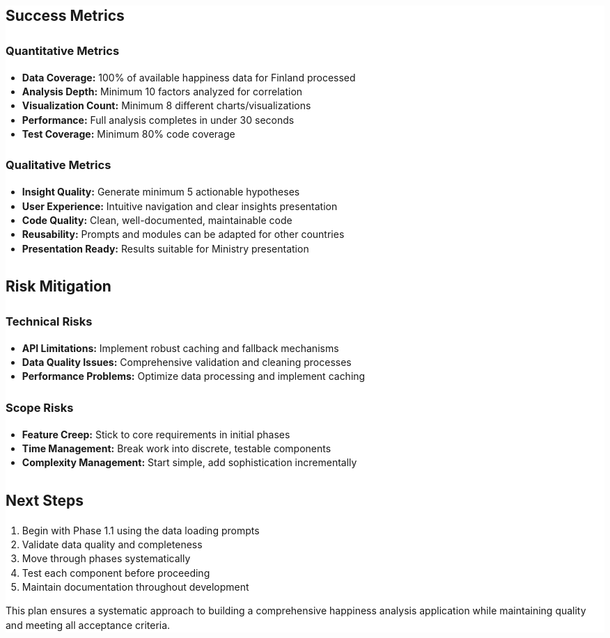 ## Success Metrics

### Quantitative Metrics
- **Data Coverage:** 100% of available happiness data for Finland processed
- **Analysis Depth:** Minimum 10 factors analyzed for correlation
- **Visualization Count:** Minimum 8 different charts/visualizations
- **Performance:** Full analysis completes in under 30 seconds
- **Test Coverage:** Minimum 80% code coverage

### Qualitative Metrics
- **Insight Quality:** Generate minimum 5 actionable hypotheses
- **User Experience:** Intuitive navigation and clear insights presentation
- **Code Quality:** Clean, well-documented, maintainable code
- **Reusability:** Prompts and modules can be adapted for other countries
- **Presentation Ready:** Results suitable for Ministry presentation

## Risk Mitigation

### Technical Risks
- **API Limitations:** Implement robust caching and fallback mechanisms
- **Data Quality Issues:** Comprehensive validation and cleaning processes
- **Performance Problems:** Optimize data processing and implement caching

### Scope Risks
- **Feature Creep:** Stick to core requirements in initial phases
- **Time Management:** Break work into discrete, testable components
- **Complexity Management:** Start simple, add sophistication incrementally

## Next Steps
1. Begin with Phase 1.1 using the data loading prompts
2. Validate data quality and completeness
3. Move through phases systematically
4. Test each component before proceeding
5. Maintain documentation throughout development

This plan ensures a systematic approach to building a comprehensive happiness analysis application while maintaining quality and meeting all acceptance criteria.